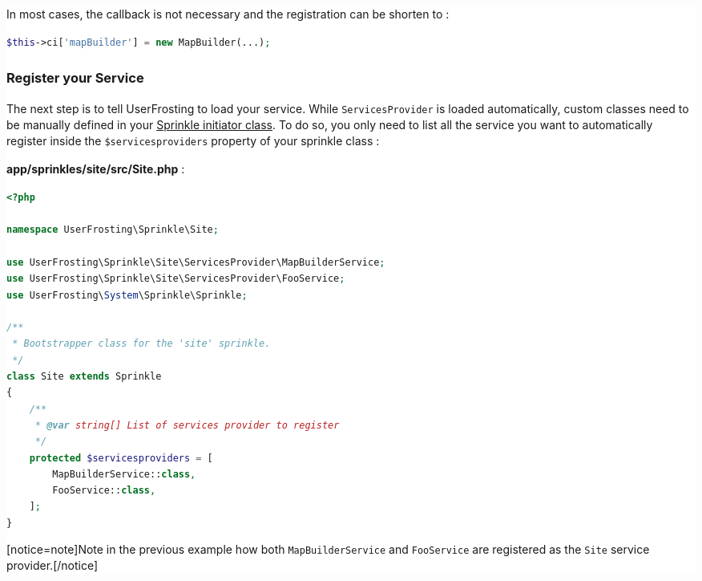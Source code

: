 In most cases, the callback is not necessary and the registration can be shorten to :

```php
$this->ci['mapBuilder'] = new MapBuilder(...);
```

### Register your Service

The next step is to tell UserFrosting to load your service. While `ServicesProvider` is loaded automatically, custom classes need to be manually defined in your [Sprinkle initiator class](). To do so, you only need to list all the service you want to automatically register inside the `$servicesproviders` property of your sprinkle class :

**app/sprinkles/site/src/Site.php** :
```php
<?php

namespace UserFrosting\Sprinkle\Site;

use UserFrosting\Sprinkle\Site\ServicesProvider\MapBuilderService;
use UserFrosting\Sprinkle\Site\ServicesProvider\FooService;
use UserFrosting\System\Sprinkle\Sprinkle;

/**
 * Bootstrapper class for the 'site' sprinkle.
 */
class Site extends Sprinkle
{
    /**
     * @var string[] List of services provider to register
     */
    protected $servicesproviders = [
        MapBuilderService::class,
        FooService::class,
    ];
}
```

[notice=note]Note in the previous example how both `MapBuilderService` and `FooService` are registered as the `Site` service provider.[/notice]
